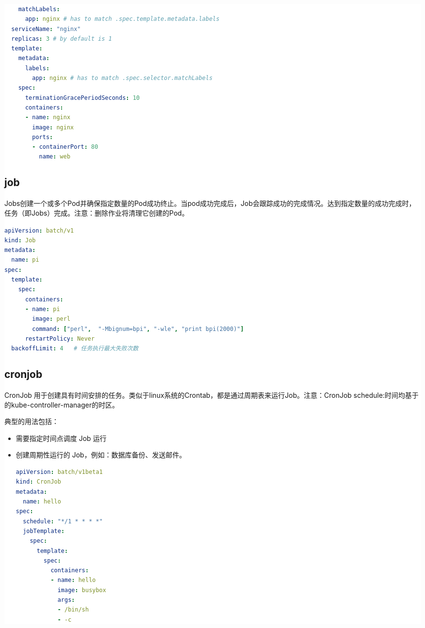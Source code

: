   ```yml
      matchLabels:
        app: nginx # has to match .spec.template.metadata.labels
    serviceName: "nginx"
    replicas: 3 # by default is 1
    template:
      metadata:
        labels:
          app: nginx # has to match .spec.selector.matchLabels
      spec:
        terminationGracePeriodSeconds: 10
        containers:
        - name: nginx
          image: nginx
          ports:
          - containerPort: 80
            name: web
  ```

## job

Jobs创建一个或多个Pod并确保指定数量的Pod成功终止。当pod成功完成后，Job会跟踪成功的完成情况。达到指定数量的成功完成时，任务（即Jobs）完成。注意：删除作业将清理它创建的Pod。

  ```yml
  apiVersion: batch/v1
  kind: Job
  metadata:
    name: pi
  spec:
    template:
      spec:
        containers:
        - name: pi
          image: perl
          command: ["perl",  "-Mbignum=bpi", "-wle", "print bpi(2000)"]
        restartPolicy: Never
    backoffLimit: 4   # 任务执行最大失败次数
  ```

## cronjob

CronJob 用于创建具有时间安排的任务。类似于linux系统的Crontab，都是通过周期表来运行Job。注意：CronJob schedule:时间均基于的kube-controller-manager的时区。

典型的用法包括：

- 需要指定时间点调度 Job 运行
- 创建周期性运行的 Job，例如：数据库备份、发送邮件。

  ```yml
  apiVersion: batch/v1beta1
  kind: CronJob
  metadata:
    name: hello
  spec:
    schedule: "*/1 * * * *"
    jobTemplate:
      spec:
        template:
          spec:
            containers:
            - name: hello
              image: busybox
              args:
              - /bin/sh
              - -c
  ```
